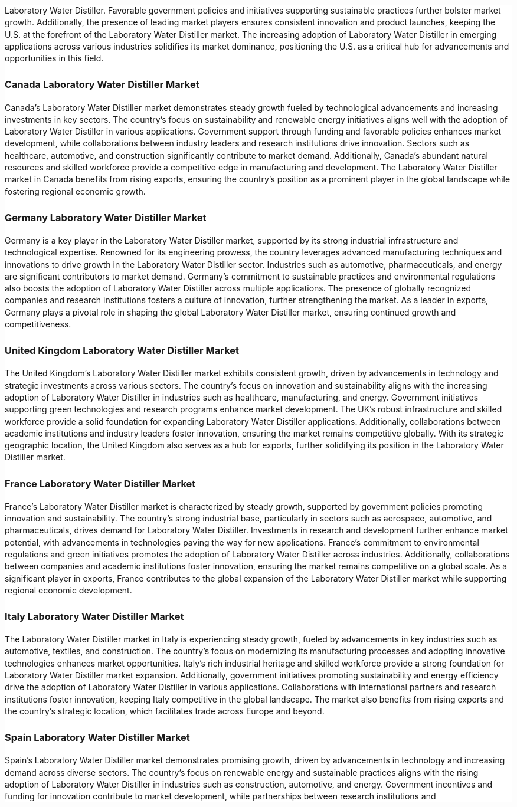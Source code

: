 Laboratory Water Distiller. Favorable government policies and initiatives supporting sustainable practices further bolster market growth. Additionally, the presence of leading market players ensures consistent innovation and product launches, keeping the U.S. at the forefront of the Laboratory Water Distiller market. The increasing adoption of Laboratory Water Distiller in emerging applications across various industries solidifies its market dominance, positioning the U.S. as a critical hub for advancements and opportunities in this field.</p><h3>Canada Laboratory Water Distiller Market</h3><p>Canada&rsquo;s Laboratory Water Distiller market demonstrates steady growth fueled by technological advancements and increasing investments in key sectors. The country&rsquo;s focus on sustainability and renewable energy initiatives aligns well with the adoption of Laboratory Water Distiller in various applications. Government support through funding and favorable policies enhances market development, while collaborations between industry leaders and research institutions drive innovation. Sectors such as healthcare, automotive, and construction significantly contribute to market demand. Additionally, Canada&rsquo;s abundant natural resources and skilled workforce provide a competitive edge in manufacturing and development. The Laboratory Water Distiller market in Canada benefits from rising exports, ensuring the country&rsquo;s position as a prominent player in the global landscape while fostering regional economic growth.</p><h3>Germany Laboratory Water Distiller Market</h3><p>Germany is a key player in the Laboratory Water Distiller market, supported by its strong industrial infrastructure and technological expertise. Renowned for its engineering prowess, the country leverages advanced manufacturing techniques and innovations to drive growth in the Laboratory Water Distiller sector. Industries such as automotive, pharmaceuticals, and energy are significant contributors to market demand. Germany&rsquo;s commitment to sustainable practices and environmental regulations also boosts the adoption of Laboratory Water Distiller across multiple applications. The presence of globally recognized companies and research institutions fosters a culture of innovation, further strengthening the market. As a leader in exports, Germany plays a pivotal role in shaping the global Laboratory Water Distiller market, ensuring continued growth and competitiveness.</p><h3>United Kingdom Laboratory Water Distiller Market</h3><p>The United Kingdom&rsquo;s Laboratory Water Distiller market exhibits consistent growth, driven by advancements in technology and strategic investments across various sectors. The country&rsquo;s focus on innovation and sustainability aligns with the increasing adoption of Laboratory Water Distiller in industries such as healthcare, manufacturing, and energy. Government initiatives supporting green technologies and research programs enhance market development. The UK&rsquo;s robust infrastructure and skilled workforce provide a solid foundation for expanding Laboratory Water Distiller applications. Additionally, collaborations between academic institutions and industry leaders foster innovation, ensuring the market remains competitive globally. With its strategic geographic location, the United Kingdom also serves as a hub for exports, further solidifying its position in the Laboratory Water Distiller market.</p><h3>France Laboratory Water Distiller Market</h3><p>France&rsquo;s Laboratory Water Distiller market is characterized by steady growth, supported by government policies promoting innovation and sustainability. The country&rsquo;s strong industrial base, particularly in sectors such as aerospace, automotive, and pharmaceuticals, drives demand for Laboratory Water Distiller. Investments in research and development further enhance market potential, with advancements in technologies paving the way for new applications. France&rsquo;s commitment to environmental regulations and green initiatives promotes the adoption of Laboratory Water Distiller across industries. Additionally, collaborations between companies and academic institutions foster innovation, ensuring the market remains competitive on a global scale. As a significant player in exports, France contributes to the global expansion of the Laboratory Water Distiller market while supporting regional economic development.</p><h3>Italy Laboratory Water Distiller Market</h3><p>The Laboratory Water Distiller market in Italy is experiencing steady growth, fueled by advancements in key industries such as automotive, textiles, and construction. The country&rsquo;s focus on modernizing its manufacturing processes and adopting innovative technologies enhances market opportunities. Italy&rsquo;s rich industrial heritage and skilled workforce provide a strong foundation for Laboratory Water Distiller market expansion. Additionally, government initiatives promoting sustainability and energy efficiency drive the adoption of Laboratory Water Distiller in various applications. Collaborations with international partners and research institutions foster innovation, keeping Italy competitive in the global landscape. The market also benefits from rising exports and the country&rsquo;s strategic location, which facilitates trade across Europe and beyond.</p><h3>Spain Laboratory Water Distiller Market</h3><p>Spain&rsquo;s Laboratory Water Distiller market demonstrates promising growth, driven by advancements in technology and increasing demand across diverse sectors. The country&rsquo;s focus on renewable energy and sustainable practices aligns with the rising adoption of Laboratory Water Distiller in industries such as construction, automotive, and energy. Government incentives and funding for innovation contribute to market development, while partnerships between research institutions and